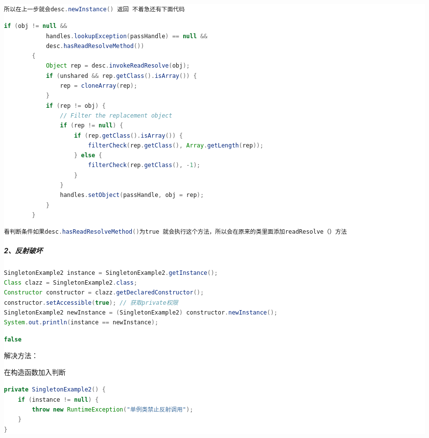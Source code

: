```java
所以在上一步就会desc.newInstance() 返回 不着急还有下面代码
```

```java
if (obj != null &&
            handles.lookupException(passHandle) == null &&
            desc.hasReadResolveMethod())
        {
            Object rep = desc.invokeReadResolve(obj);
            if (unshared && rep.getClass().isArray()) {
                rep = cloneArray(rep);
            }
            if (rep != obj) {
                // Filter the replacement object
                if (rep != null) {
                    if (rep.getClass().isArray()) {
                        filterCheck(rep.getClass(), Array.getLength(rep));
                    } else {
                        filterCheck(rep.getClass(), -1);
                    }
                }
                handles.setObject(passHandle, obj = rep);
            }
        }
```

```java
看判断条件如果desc.hasReadResolveMethod()为true 就会执行这个方法，所以会在原来的类里面添加readResolve（）方法
```

##### 2、反射破坏

```java
SingletonExample2 instance = SingletonExample2.getInstance();
Class clazz = SingletonExample2.class;
Constructor constructor = clazz.getDeclaredConstructor();
constructor.setAccessible(true); // 获取private权限
SingletonExample2 newInstance = (SingletonExample2) constructor.newInstance();
System.out.println(instance == newInstance);
```

```java
false
```

解决方法：

在构造函数加入判断

```java
private SingletonExample2() {
    if (instance != null) {
        throw new RuntimeException("单例类禁止反射调用");
    }
}
```
